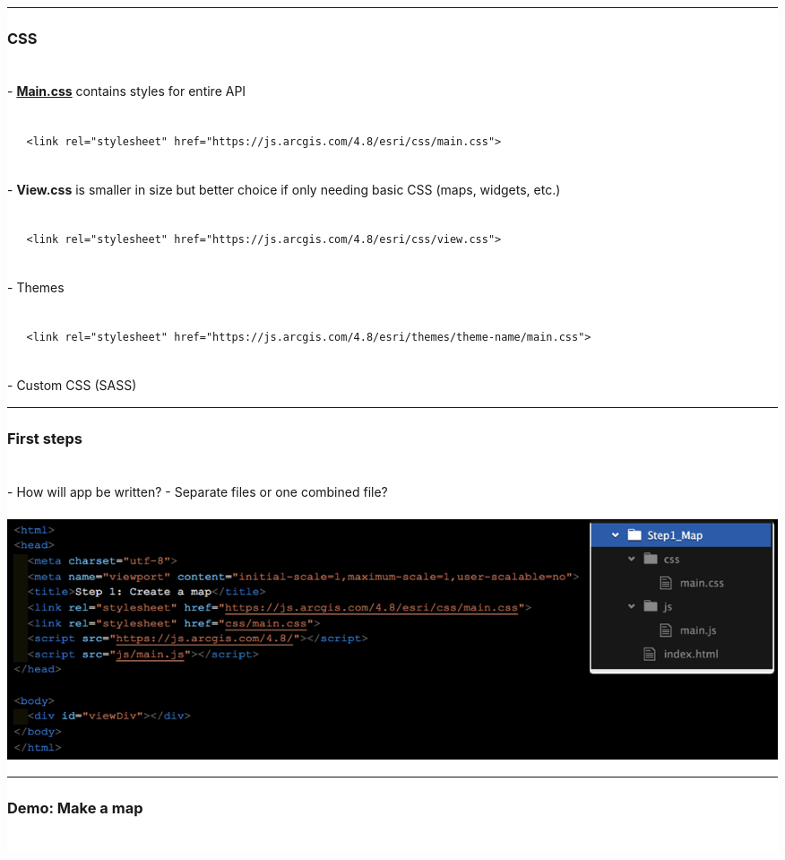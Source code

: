 ----

### CSS
</br>
- <a href="https://developers.arcgis.com/javascript/latest/guide/styling/index.html" target="_blank"><b>Main.css</b></a> contains styles for entire API
   <pre><code data-trim>
   &lt;link rel=&quot;stylesheet&quot; href=&quot;https://js.arcgis.com/4.8/esri/css/main.css&quot;&gt;
   </code></pre>
- <b>View.css</b> is smaller in size but better choice if only needing basic CSS (maps, widgets, etc.)
  <pre><code data-trim>
   &lt;link rel=&quot;stylesheet&quot; href=&quot;https://js.arcgis.com/4.8/esri/css/view.css&quot;&gt;
   </code></pre>
- Themes
    <pre><code data-trim>
   &lt;link rel=&quot;stylesheet&quot; href=&quot;https://js.arcgis.com/4.8/esri/themes/theme-name/main.css&quot;&gt;
   </code></pre>
- Custom CSS (SASS)

----

### **First steps**
</br>
- How will app be written?
- Separate files or one combined file?
</br>
</br>
<img style="float: center;" src="Images/Step1_Combined.png">

----

### **Demo: Make a map**
</br>
<a href="Demos/Step1_Map/" target="_blank">